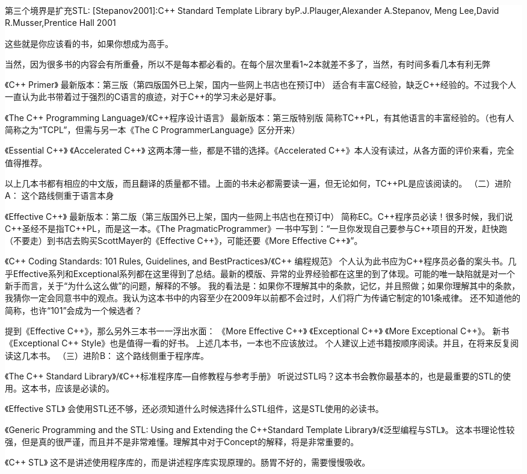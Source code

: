 
第三个境界是扩充STL:
[Stepanov2001]:C++ Standard Template Library byP.J.Plauger,Alexander A.Stepanov,
Meng Lee,David R.Musser,Prentice Hall 2001

这些就是你应该看的书，如果你想成为高手。

当然，因为很多书的内容会有所重叠，所以不是每本都必看的。在每个层次里看1~2本就差不多了，当然，有时间多看几本有利无弊

《C++ Primer》
最新版本：第三版（第四版国外已上架，国内一些网上书店也在预订中）
适合有丰富C经验，缺乏C++经验的。不过我个人一直认为此书带着过于强烈的C语言的痕迹，对于C++的学习未必是好事。

《The C++ Programming Language》/《C++程序设计语言》
最新版本：第三版特别版
简称TC++PL，有其他语言的丰富经验的。（也有人简称之为“TCPL”，但需与另一本《The C ProgrammerLanguage》区分开来）

《Essential C++》
《Accelerated C++》
这两本薄一些，都是不错的选择。《Accelerated C++》本人没有读过，从各方面的评价来看，完全值得推荐。

以上几本书都有相应的中文版，而且翻译的质量都不错。上面的书未必都需要读一遍，但无论如何，TC++PL是应该阅读的。
（二）进阶A：
这个路线侧重于语言本身

《Effective C++》
最新版本：第二版（第三版国外已上架，国内一些网上书店也在预订中）
简称EC。C++程序员必读！很多时候，我们说C++圣经不是指TC++PL，而是这一本。《The PragmaticProgrammer》一书中写到：“一旦你发现自己要参与C++项目的开发，赶快跑（不要走）到书店去购买ScottMayer的《Effective C++》，可能还要《More Effective C++》”。

《C++ Coding Standards: 101 Rules, Guidelines, and BestPractices》/《C++ 编程规范》
个人认为此书应为C++程序员必备的案头书。几乎Effective系列和Exceptional系列都在这里得到了总结。最新的模版、异常的业界经验都在这里的到了体现。可能的唯一缺陷就是对一个新手而言，关于“为什么这么做”的问题，解释的不够。
我的看法是：如果你不理解其中的条款，记忆，并且照做；如果你理解其中的条款，我猜你一定会同意书中的观点。我认为这本书中的内容至少在2009年以前都不会过时，人们将广为传诵它制定的101条戒律。
还不知道他的简称，也许“101”会成为一个候选者？

提到《Effective C++》，那么另外三本书一一浮出水面：
《More Effective C++》
《Exceptional C++》
《More Exceptional C++》。
新书《Exceptional C++ Style》也是值得一看的好书。
上述几本书，一本也不应该放过。
个人建议上述书籍按顺序阅读。并且，在将来反复阅读这几本书。
（三）进阶B：
这个路线侧重于程序库。

《The C++ Standard Library》/《C++标准程序库—自修教程与参考手册》
听说过STL吗？这本书会教你最基本的，也是最重要的STL的使用。这本书，应该是必读的。

《Effective STL》
会使用STL还不够，还必须知道什么时候选择什么STL组件，这是STL使用的必读书。

《Generic Programming and the STL: Using and Extending the C++Standard Template Library》/《泛型编程与STL》。
这本书理论性较强，但是真的很严谨，而且并不是非常难懂。理解其中对于Concept的解释，将是非常重要的。

《C++ STL》
这不是讲述使用程序库的，而是讲述程序库实现原理的。肠胃不好的，需要慢慢吸收。
